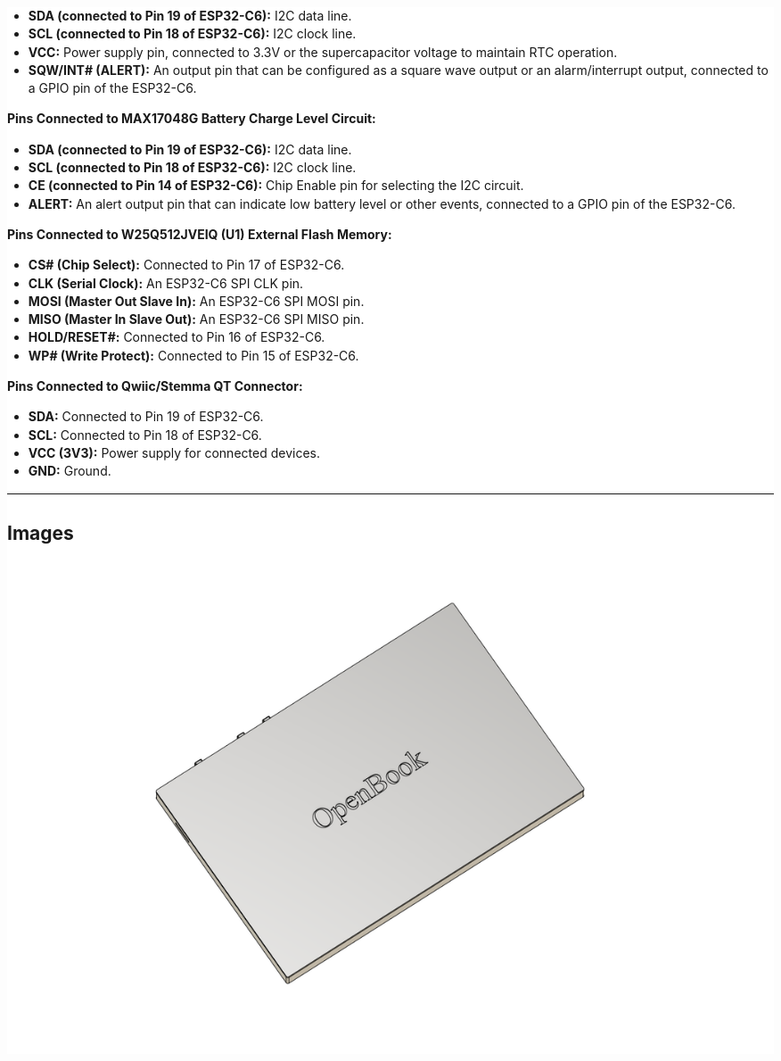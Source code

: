 * **SDA (connected to Pin 19 of ESP32-C6):** I2C data line.
* **SCL (connected to Pin 18 of ESP32-C6):** I2C clock line.
* **VCC:** Power supply pin, connected to 3.3V or the supercapacitor voltage to maintain RTC operation.
* **SQW/INT# (ALERT):** An output pin that can be configured as a square wave output or an alarm/interrupt output, connected to a GPIO pin of the ESP32-C6.

**Pins Connected to MAX17048G Battery Charge Level Circuit:**

* **SDA (connected to Pin 19 of ESP32-C6):** I2C data line.
* **SCL (connected to Pin 18 of ESP32-C6):** I2C clock line.
* **CE (connected to Pin 14 of ESP32-C6):** Chip Enable pin for selecting the I2C circuit.
* **ALERT:** An alert output pin that can indicate low battery level or other events, connected to a GPIO pin of the ESP32-C6.

**Pins Connected to W25Q512JVEIQ (U1) External Flash Memory:**

* **CS# (Chip Select):** Connected to Pin 17 of ESP32-C6.
* **CLK (Serial Clock):** An ESP32-C6 SPI CLK pin.
* **MOSI (Master Out Slave In):** An ESP32-C6 SPI MOSI pin.
* **MISO (Master In Slave Out):** An ESP32-C6 SPI MISO pin.
* **HOLD/RESET#:** Connected to Pin 16 of ESP32-C6.
* **WP# (Write Protect):** Connected to Pin 15 of ESP32-C6.

**Pins Connected to Qwiic/Stemma QT Connector:**

* **SDA:** Connected to Pin 19 of ESP32-C6.
* **SCL:** Connected to Pin 18 of ESP32-C6.
* **VCC (3V3):** Power supply for connected devices.
* **GND:** Ground.

---

## Images

![Product](Images/Completed%203D%20model%20Simple%20Background.png)  